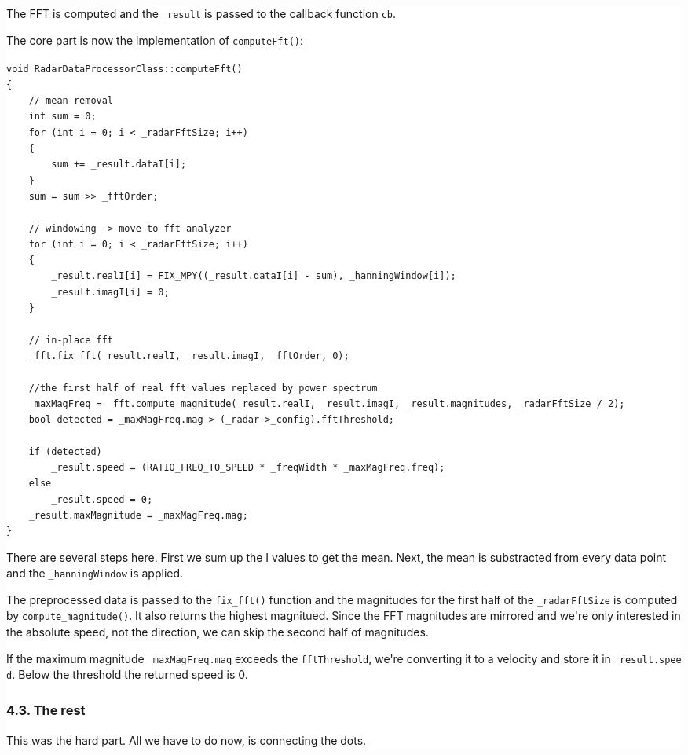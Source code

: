 ```arduino
```

The FFT is computed and the `_result` is passed to the callback function `cb`.

The core part is now the implementation of `computeFft()`:
```arduino
void RadarDataProcessorClass::computeFft()
{
    // mean removal
    int sum = 0;
    for (int i = 0; i < _radarFftSize; i++)
    {
        sum += _result.dataI[i];
    }
    sum = sum >> _fftOrder;

    // windowing -> move to fft analyzer
    for (int i = 0; i < _radarFftSize; i++)
    {
        _result.realI[i] = FIX_MPY((_result.dataI[i] - sum), _hanningWindow[i]);
        _result.imagI[i] = 0;
    }

    // in-place fft
    _fft.fix_fft(_result.realI, _result.imagI, _fftOrder, 0);

    //the first half of real fft values replaced by power spectrum
    _maxMagFreq = _fft.compute_magnitude(_result.realI, _result.imagI, _result.magnitudes, _radarFftSize / 2);
    bool detected = _maxMagFreq.mag > (_radar->_config).fftThreshold;

    if (detected)
        _result.speed = (RATIO_FREQ_TO_SPEED * _freqWidth * _maxMagFreq.freq);
    else
        _result.speed = 0;
    _result.maxMagnitude = _maxMagFreq.mag;
}
```

There are several steps here. First we sum up the I values to get the mean. Next, the mean is substracted from every data point and the `_hanningWindow` is applied.

The preprocessed data is passed to the `fix_fft()` function and the magnitudes for the first half of the `_radarFftSize` is computed by `compute_magnitude()`. It also returns the highest magnitued. Since the FFT magnitudes are mirrored and we're only interested in the absolute speed, not the direction, we can skip the second half of magnitudes.

If the maximum magnitude `_maxMagFreq.maq` exceeds the `fftThreshold`, we're converting it to a velocity and store it in `_result.speed`. Below the threshold the returned speed is 0.

### 4.3. The rest
This was the hard part. All we have to do now, is connecting the dots.
